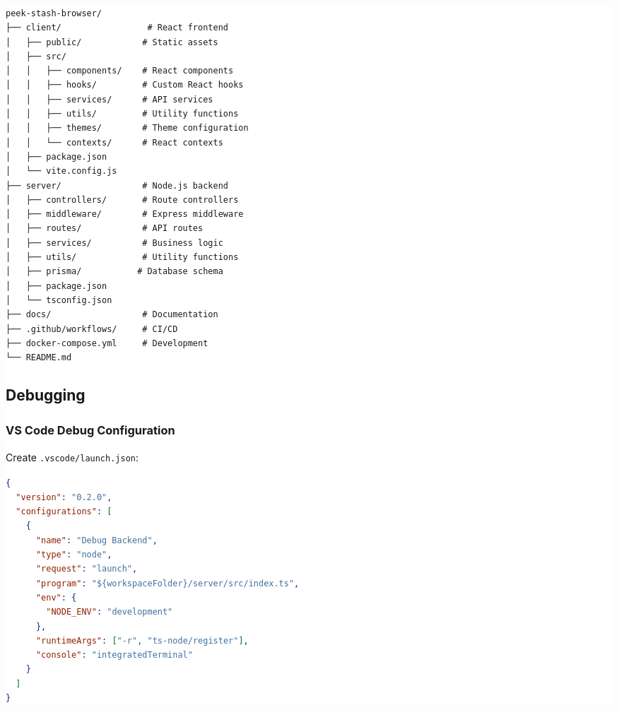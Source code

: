 ```
peek-stash-browser/
├── client/                 # React frontend
│   ├── public/            # Static assets
│   ├── src/
│   │   ├── components/    # React components
│   │   ├── hooks/         # Custom React hooks
│   │   ├── services/      # API services
│   │   ├── utils/         # Utility functions
│   │   ├── themes/        # Theme configuration
│   │   └── contexts/      # React contexts
│   ├── package.json
│   └── vite.config.js
├── server/                # Node.js backend
│   ├── controllers/       # Route controllers
│   ├── middleware/        # Express middleware
│   ├── routes/            # API routes
│   ├── services/          # Business logic
│   ├── utils/             # Utility functions
│   ├── prisma/           # Database schema
│   ├── package.json
│   └── tsconfig.json
├── docs/                  # Documentation
├── .github/workflows/     # CI/CD
├── docker-compose.yml     # Development
└── README.md
```

## Debugging

### VS Code Debug Configuration

Create `.vscode/launch.json`:

```json
{
  "version": "0.2.0",
  "configurations": [
    {
      "name": "Debug Backend",
      "type": "node",
      "request": "launch",
      "program": "${workspaceFolder}/server/src/index.ts",
      "env": {
        "NODE_ENV": "development"
      },
      "runtimeArgs": ["-r", "ts-node/register"],
      "console": "integratedTerminal"
    }
  ]
}
```
